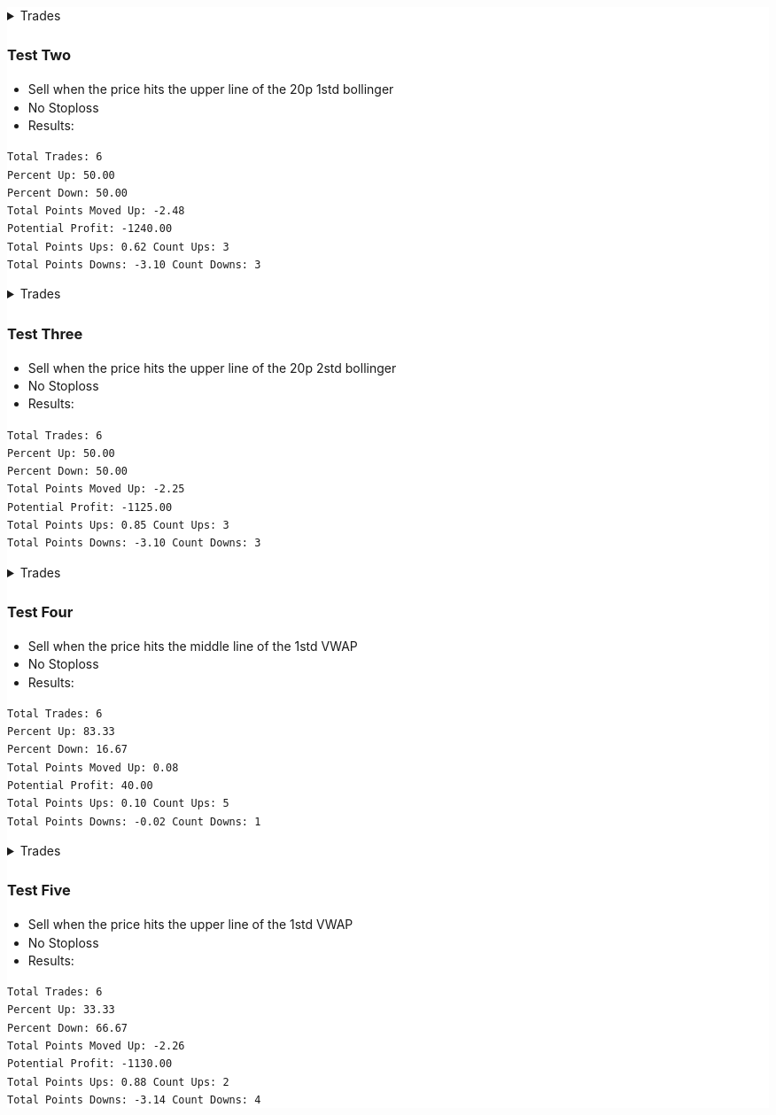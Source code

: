 
<details><summary>Trades</summary></details>

### Test Two
* Sell when the price hits the upper line of the 20p 1std bollinger
* No Stoploss
* Results:
```
Total Trades: 6
Percent Up: 50.00
Percent Down: 50.00
Total Points Moved Up: -2.48
Potential Profit: -1240.00
Total Points Ups: 0.62 Count Ups: 3
Total Points Downs: -3.10 Count Downs: 3
```

<details><summary>Trades</summary></details>

### Test Three
* Sell when the price hits the upper line of the 20p 2std bollinger
* No Stoploss
* Results:
```
Total Trades: 6
Percent Up: 50.00
Percent Down: 50.00
Total Points Moved Up: -2.25
Potential Profit: -1125.00
Total Points Ups: 0.85 Count Ups: 3
Total Points Downs: -3.10 Count Downs: 3
```

<details><summary>Trades</summary></details>

### Test Four
* Sell when the price hits the middle line of the 1std VWAP
* No Stoploss
* Results:
```
Total Trades: 6
Percent Up: 83.33
Percent Down: 16.67
Total Points Moved Up: 0.08
Potential Profit: 40.00
Total Points Ups: 0.10 Count Ups: 5
Total Points Downs: -0.02 Count Downs: 1
```

<details><summary>Trades</summary></details>

### Test Five
* Sell when the price hits the upper line of the 1std VWAP
* No Stoploss
* Results:
```
Total Trades: 6
Percent Up: 33.33
Percent Down: 66.67
Total Points Moved Up: -2.26
Potential Profit: -1130.00
Total Points Ups: 0.88 Count Ups: 2
Total Points Downs: -3.14 Count Downs: 4
```

